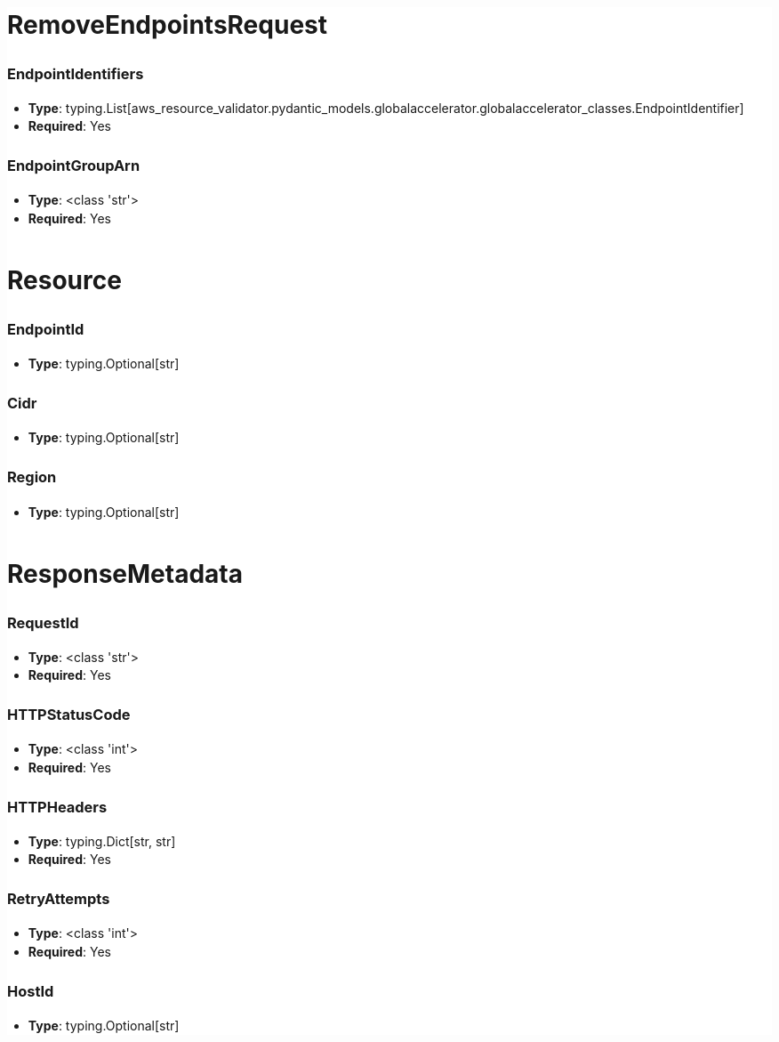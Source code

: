 
# RemoveEndpointsRequest

### EndpointIdentifiers
- **Type**: typing.List[aws_resource_validator.pydantic_models.globalaccelerator.globalaccelerator_classes.EndpointIdentifier]
- **Required**: Yes

### EndpointGroupArn
- **Type**: <class 'str'>
- **Required**: Yes


# Resource

### EndpointId
- **Type**: typing.Optional[str]

### Cidr
- **Type**: typing.Optional[str]

### Region
- **Type**: typing.Optional[str]


# ResponseMetadata

### RequestId
- **Type**: <class 'str'>
- **Required**: Yes

### HTTPStatusCode
- **Type**: <class 'int'>
- **Required**: Yes

### HTTPHeaders
- **Type**: typing.Dict[str, str]
- **Required**: Yes

### RetryAttempts
- **Type**: <class 'int'>
- **Required**: Yes

### HostId
- **Type**: typing.Optional[str]
